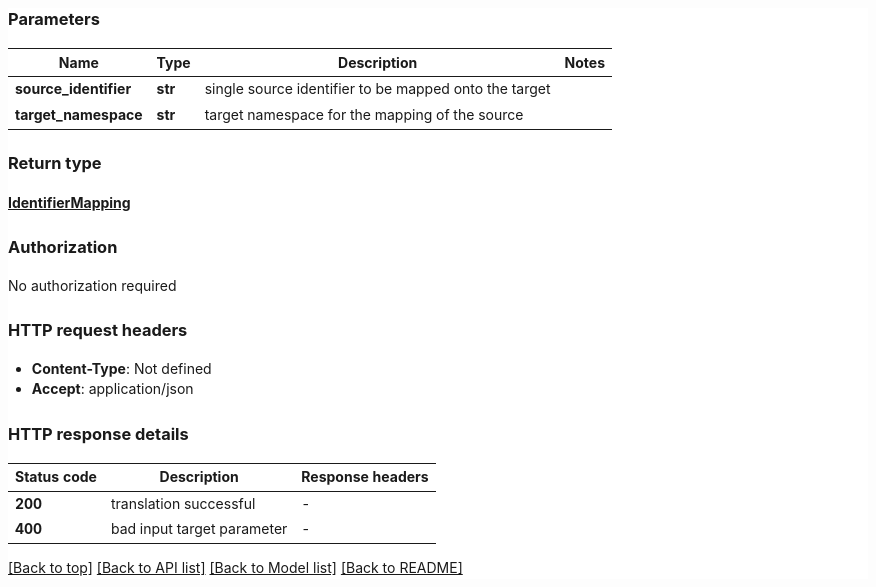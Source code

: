 ### Parameters

Name | Type | Description  | Notes
------------- | ------------- | ------------- | -------------
 **source_identifier** | **str**| single source identifier to be mapped onto the target  | 
 **target_namespace** | **str**| target namespace for the mapping of the source  | 

### Return type

[**IdentifierMapping**](IdentifierMapping.md)

### Authorization

No authorization required

### HTTP request headers

 - **Content-Type**: Not defined
 - **Accept**: application/json

### HTTP response details
| Status code | Description | Response headers |
|-------------|-------------|------------------|
**200** | translation successful |  -  |
**400** | bad input target parameter |  -  |

[[Back to top]](#) [[Back to API list]](../README.md#documentation-for-api-endpoints) [[Back to Model list]](../README.md#documentation-for-models) [[Back to README]](../README.md)

